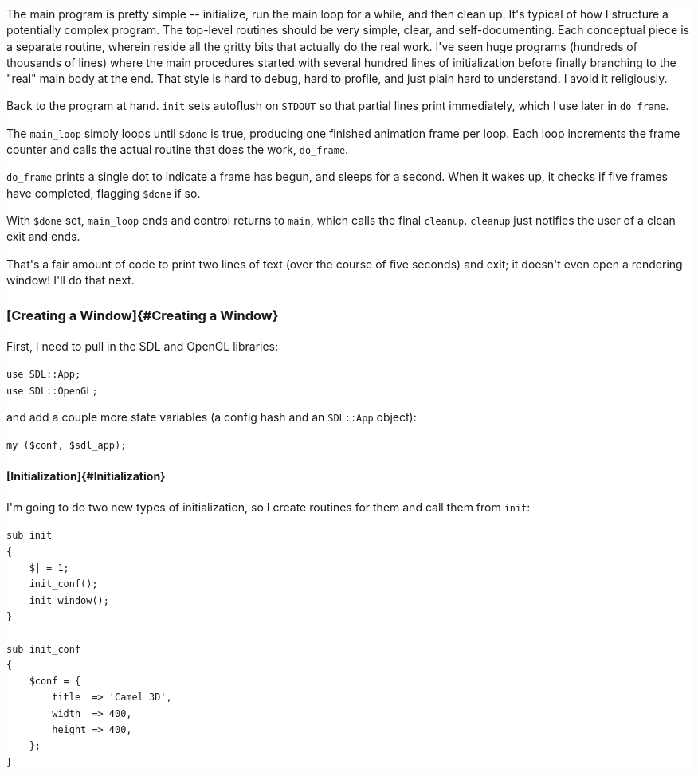 The main program is pretty simple -- initialize, run the main loop for a
while, and then clean up. It's typical of how I structure a potentially
complex program. The top-level routines should be very simple, clear,
and self-documenting. Each conceptual piece is a separate routine,
wherein reside all the gritty bits that actually do the real work. I've
seen huge programs (hundreds of thousands of lines) where the main
procedures started with several hundred lines of initialization before
finally branching to the "real" main body at the end. That style is hard
to debug, hard to profile, and just plain hard to understand. I avoid it
religiously.

Back to the program at hand. `init` sets autoflush on `STDOUT` so that
partial lines print immediately, which I use later in `do_frame`.

The `main_loop` simply loops until `$done` is true, producing one
finished animation frame per loop. Each loop increments the frame
counter and calls the actual routine that does the work, `do_frame`.

`do_frame` prints a single dot to indicate a frame has begun, and sleeps
for a second. When it wakes up, it checks if five frames have completed,
flagging `$done` if so.

With `$done` set, `main_loop` ends and control returns to `main`, which
calls the final `cleanup`. `cleanup` just notifies the user of a clean
exit and ends.

That's a fair amount of code to print two lines of text (over the course
of five seconds) and exit; it doesn't even open a rendering window! I'll
do that next.

### [Creating a Window]{#Creating a Window}

First, I need to pull in the SDL and OpenGL libraries:

    use SDL::App;
    use SDL::OpenGL; 

and add a couple more state variables (a config hash and an `SDL::App`
object):

    my ($conf, $sdl_app); 

#### [Initialization]{#Initialization}

I'm going to do two new types of initialization, so I create routines
for them and call them from `init`:

    sub init
    {
        $| = 1;
        init_conf();
        init_window();
    }

    sub init_conf
    {
        $conf = {
            title  => 'Camel 3D',
            width  => 400,
            height => 400,
        };
    }
